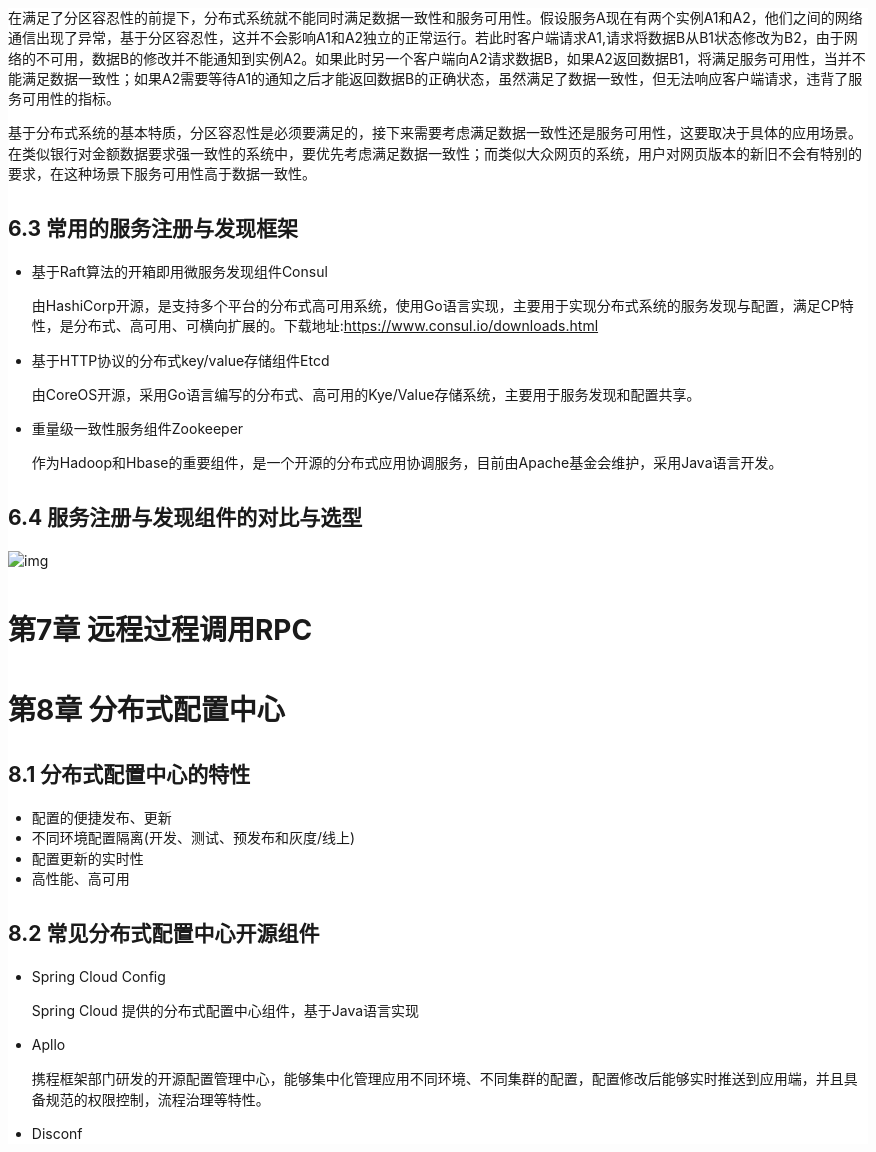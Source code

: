 在满足了分区容忍性的前提下，分布式系统就不能同时满足数据一致性和服务可用性。假设服务A现在有两个实例A1和A2，他们之间的网络通信出现了异常，基于分区容忍性，这并不会影响A1和A2独立的正常运行。若此时客户端请求A1,请求将数据B从B1状态修改为B2，由于网络的不可用，数据B的修改并不能通知到实例A2。如果此时另一个客户端向A2请求数据B，如果A2返回数据B1，将满足服务可用性，当并不能满足数据一致性；如果A2需要等待A1的通知之后才能返回数据B的正确状态，虽然满足了数据一致性，但无法响应客户端请求，违背了服务可用性的指标。



基于分布式系统的基本特质，分区容忍性是必须要满足的，接下来需要考虑满足数据一致性还是服务可用性，这要取决于具体的应用场景。在类似银行对金额数据要求强一致性的系统中，要优先考虑满足数据一致性；而类似大众网页的系统，用户对网页版本的新旧不会有特别的要求，在这种场景下服务可用性高于数据一致性。

## 6.3 常用的服务注册与发现框架

+ 基于Raft算法的开箱即用微服务发现组件Consul

  由HashiCorp开源，是支持多个平台的分布式高可用系统，使用Go语言实现，主要用于实现分布式系统的服务发现与配置，满足CP特性，是分布式、高可用、可横向扩展的。下载地址:https://www.consul.io/downloads.html

+ 基于HTTP协议的分布式key/value存储组件Etcd

  由CoreOS开源，采用Go语言编写的分布式、高可用的Kye/Value存储系统，主要用于服务发现和配置共享。

+ 重量级一致性服务组件Zookeeper

  作为Hadoop和Hbase的重要组件，是一个开源的分布式应用协调服务，目前由Apache基金会维护，采用Java语言开发。

##  6.4 服务注册与发现组件的对比与选型

![img](E:\Projects\docs\Language\Go\images\4-服务注册与发现组件的对比与选型.png)



# 第7章 远程过程调用RPC



#  第8章 分布式配置中心

## 8.1 分布式配置中心的特性

+ 配置的便捷发布、更新
+ 不同环境配置隔离(开发、测试、预发布和灰度/线上)
+ 配置更新的实时性
+ 高性能、高可用

## 8.2 常见分布式配置中心开源组件

+ Spring Cloud Config

  Spring Cloud 提供的分布式配置中心组件，基于Java语言实现

+ Apllo

  携程框架部门研发的开源配置管理中心，能够集中化管理应用不同环境、不同集群的配置，配置修改后能够实时推送到应用端，并且具备规范的权限控制，流程治理等特性。

+ Disconf
